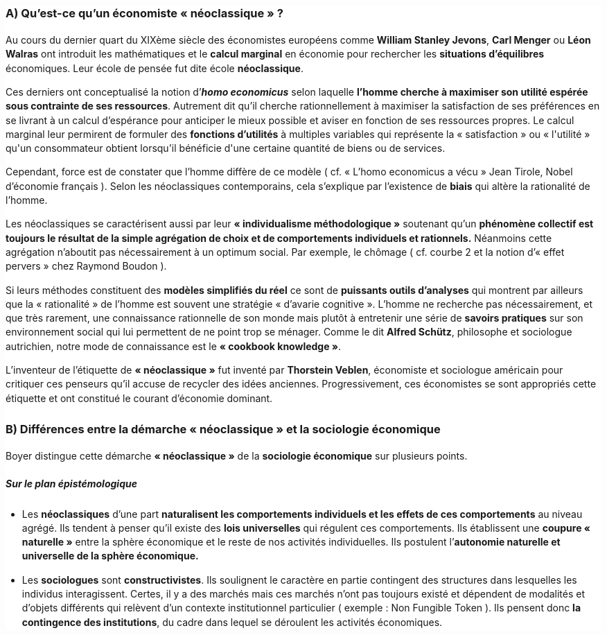 ### A) Qu’est-ce qu’un économiste « néoclassique » ? 

Au cours du dernier quart du XIXème siècle des économistes européens comme **William Stanley Jevons**, **Carl Menger** ou **Léon Walras** ont introduit les mathématiques et le **calcul marginal** en économie pour rechercher les **situations d’équilibres** économiques. Leur école de pensée fut dite école **néoclassique**.

Ces derniers ont conceptualisé la notion d’***homo economicus*** selon laquelle **l’homme cherche à maximiser son utilité espérée sous contrainte de ses ressources**. Autrement dit qu’il cherche rationnellement à maximiser la satisfaction de ses préférences en se livrant à un calcul d’espérance pour anticiper le mieux possible et aviser en fonction de ses ressources propres. Le calcul marginal leur permirent de formuler des **fonctions d’utilités** à multiples variables qui représente la « satisfaction »  ou « l'utilité » qu'un consommateur obtient lorsqu'il bénéficie d'une certaine quantité de biens ou de services. 

Cependant, force est de constater que l’homme diffère de ce modèle ( cf. « L’homo economicus a vécu » Jean Tirole, Nobel d’économie français  ). Selon les néoclassiques contemporains, cela s’explique par l’existence de **biais** qui altère la rationalité de l’homme.

Les néoclassiques se caractérisent aussi par leur **« individualisme méthodologique »** soutenant  qu’un **phénomène collectif est toujours le résultat de la simple agrégation de choix et de comportements individuels et rationnels.** Néanmoins cette agrégation n’aboutit pas nécessairement à un optimum social. Par exemple, le chômage ( cf. courbe 2 et la notion d’« effet pervers » chez Raymond Boudon ).

Si leurs méthodes constituent des **modèles simplifiés du réel** ce sont de **puissants outils d’analyses** qui montrent par ailleurs que la « rationalité » de l’homme est souvent une stratégie « d’avarie cognitive ». L’homme ne recherche pas nécessairement, et que très rarement, une connaissance rationnelle de son monde mais plutôt à entretenir une série de **savoirs pratiques** sur son environnement social qui lui permettent de ne point trop se ménager. Comme le dit **Alfred Schütz**, philosophe et sociologue autrichien, notre mode de connaissance est le **« cookbook knowledge »**.

L’inventeur de l’étiquette de **« néoclassique »** fut inventé par **Thorstein Veblen**, économiste et sociologue américain pour critiquer ces penseurs qu’il accuse de recycler des idées anciennes. Progressivement, ces économistes se sont appropriés cette étiquette et ont constitué le courant d’économie dominant. 

### B) Différences entre la démarche « néoclassique » et la sociologie économique 

Boyer distingue cette démarche **« néoclassique »** de la **sociologie économique** sur plusieurs points.

##### ***Sur le plan épistémologique*** 

- Les **néoclassiques** d’une part **naturalisent les comportements individuels et les effets de ces comportements** au niveau agrégé. Ils tendent à penser qu’il existe des **lois universelles** qui régulent ces comportements. Ils établissent une **coupure « naturelle »** entre la sphère économique et le reste de nos activités individuelles. Ils postulent l’**autonomie naturelle et universelle de la sphère économique.** 

- Les **sociologues** sont **constructivistes**. Ils soulignent le caractère en partie contingent des structures dans lesquelles les individus interagissent. Certes, il y a des marchés mais ces marchés n’ont pas toujours existé et dépendent de modalités et d’objets différents qui relèvent d’un contexte institutionnel particulier ( exemple : Non Fungible Token ). Ils pensent donc **la contingence des institutions**, du cadre dans lequel se déroulent les activités économiques.
